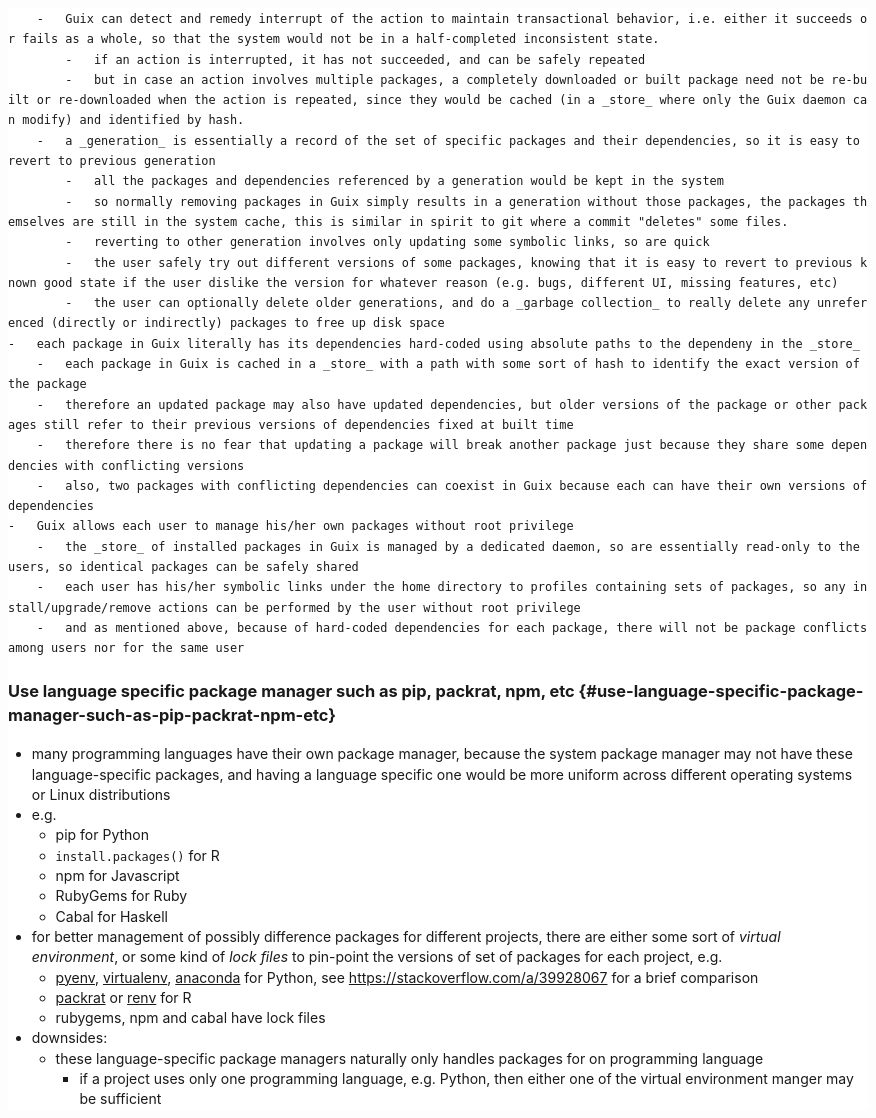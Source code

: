         -   Guix can detect and remedy interrupt of the action to maintain transactional behavior, i.e. either it succeeds or fails as a whole, so that the system would not be in a half-completed inconsistent state.
            -   if an action is interrupted, it has not succeeded, and can be safely repeated
            -   but in case an action involves multiple packages, a completely downloaded or built package need not be re-built or re-downloaded when the action is repeated, since they would be cached (in a _store_ where only the Guix daemon can modify) and identified by hash.
        -   a _generation_ is essentially a record of the set of specific packages and their dependencies, so it is easy to revert to previous generation
            -   all the packages and dependencies referenced by a generation would be kept in the system
            -   so normally removing packages in Guix simply results in a generation without those packages, the packages themselves are still in the system cache, this is similar in spirit to git where a commit "deletes" some files.
            -   reverting to other generation involves only updating some symbolic links, so are quick
            -   the user safely try out different versions of some packages, knowing that it is easy to revert to previous known good state if the user dislike the version for whatever reason (e.g. bugs, different UI, missing features, etc)
            -   the user can optionally delete older generations, and do a _garbage collection_ to really delete any unreferenced (directly or indirectly) packages to free up disk space
    -   each package in Guix literally has its dependencies hard-coded using absolute paths to the dependeny in the _store_
        -   each package in Guix is cached in a _store_ with a path with some sort of hash to identify the exact version of the package
        -   therefore an updated package may also have updated dependencies, but older versions of the package or other packages still refer to their previous versions of dependencies fixed at built time
        -   therefore there is no fear that updating a package will break another package just because they share some dependencies with conflicting versions
        -   also, two packages with conflicting dependencies can coexist in Guix because each can have their own versions of dependencies
    -   Guix allows each user to manage his/her own packages without root privilege
        -   the _store_ of installed packages in Guix is managed by a dedicated daemon, so are essentially read-only to the users, so identical packages can be safely shared
        -   each user has his/her symbolic links under the home directory to profiles containing sets of packages, so any install/upgrade/remove actions can be performed by the user without root privilege
        -   and as mentioned above, because of hard-coded dependencies for each package, there will not be package conflicts among users nor for the same user


### Use language specific package manager such as pip, packrat, npm, etc {#use-language-specific-package-manager-such-as-pip-packrat-npm-etc}

-   many programming languages have their own package manager, because the system package manager may not have these language-specific packages, and having a language specific one would be more uniform across different operating systems or Linux distributions
-   e.g.
    -   pip for Python
    -   `install.packages()` for R
    -   npm for Javascript
    -   RubyGems for Ruby
    -   Cabal for Haskell
-   for better management of possibly difference packages for different projects, there are either some sort of _virtual environment_, or some kind of _lock files_ to pin-point the versions of set of packages for each project, e.g.
    -   [pyenv](https://github.com/pyenv/pyenv#simple-python-version-management-pyenv), [virtualenv](https://virtualenv.pypa.io/en/stable/), [anaconda](https://docs.continuum.io/anaconda/packages/pkg-docs/) for Python, see <https://stackoverflow.com/a/39928067> for a brief comparison
    -   [packrat](https://rstudio.github.io/packrat/) or [renv](https://rstudio.github.io/renv/) for R
    -   rubygems, npm and cabal have lock files
-   downsides:
    -   these language-specific package managers naturally only handles packages for on programming language
        -   if a project uses only one programming language, e.g. Python, then either one of the virtual environment manger may be sufficient